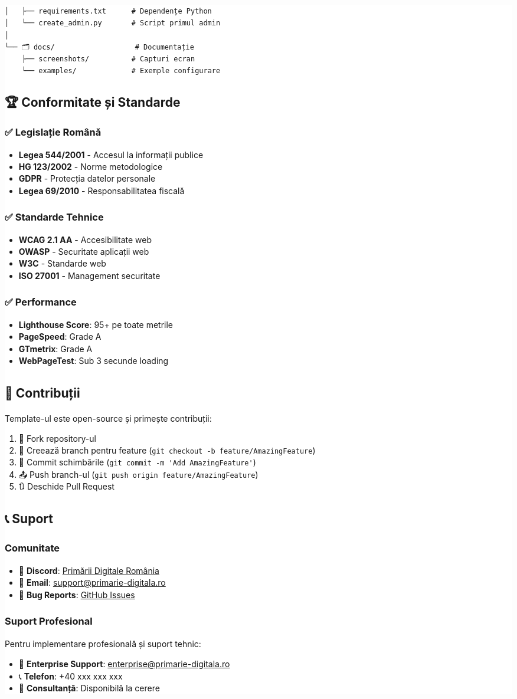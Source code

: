 ```
│   ├── requirements.txt      # Dependențe Python
│   └── create_admin.py       # Script primul admin
│
└── 🗂️ docs/                   # Documentație
    ├── screenshots/          # Capturi ecran
    └── examples/             # Exemple configurare
```

## 🏆 Conformitate și Standarde

### ✅ Legislație Română
- **Legea 544/2001** - Accesul la informații publice
- **HG 123/2002** - Norme metodologice
- **GDPR** - Protecția datelor personale
- **Legea 69/2010** - Responsabilitatea fiscală

### ✅ Standarde Tehnice
- **WCAG 2.1 AA** - Accesibilitate web
- **OWASP** - Securitate aplicații web
- **W3C** - Standarde web
- **ISO 27001** - Management securitate

### ✅ Performance
- **Lighthouse Score**: 95+ pe toate metrile
- **PageSpeed**: Grade A
- **GTmetrix**: Grade A
- **WebPageTest**: Sub 3 secunde loading

## 🤝 Contribuții

Template-ul este open-source și primește contribuții:

1. 🍴 Fork repository-ul
2. 🌿 Creează branch pentru feature (`git checkout -b feature/AmazingFeature`)
3. 💾 Commit schimbările (`git commit -m 'Add AmazingFeature'`)
4. 📤 Push branch-ul (`git push origin feature/AmazingFeature`)
5. 🔃 Deschide Pull Request

## 📞 Suport

### Comunitate
- 💬 **Discord**: [Primării Digitale România](https://discord.gg/primarii-digitale)
- 📧 **Email**: support@primarie-digitala.ro
- 🐛 **Bug Reports**: [GitHub Issues](https://github.com/primarie-digitala/issues)

### Suport Profesional
Pentru implementare profesională și suport tehnic:
- 🏢 **Enterprise Support**: enterprise@primarie-digitala.ro
- 📞 **Telefon**: +40 xxx xxx xxx
- 💼 **Consultanță**: Disponibilă la cerere
